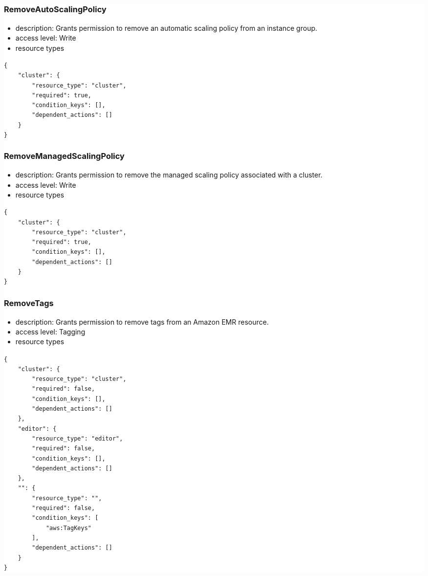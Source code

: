 ### RemoveAutoScalingPolicy

- description: Grants permission to remove an automatic scaling policy from an instance group.
- access level: Write
- resource types

```
{
    "cluster": {
        "resource_type": "cluster",
        "required": true,
        "condition_keys": [],
        "dependent_actions": []
    }
}
```

### RemoveManagedScalingPolicy

- description: Grants permission to remove the managed scaling policy associated with a cluster.
- access level: Write
- resource types

```
{
    "cluster": {
        "resource_type": "cluster",
        "required": true,
        "condition_keys": [],
        "dependent_actions": []
    }
}
```

### RemoveTags

- description: Grants permission to remove tags from an Amazon EMR resource.
- access level: Tagging
- resource types

```
{
    "cluster": {
        "resource_type": "cluster",
        "required": false,
        "condition_keys": [],
        "dependent_actions": []
    },
    "editor": {
        "resource_type": "editor",
        "required": false,
        "condition_keys": [],
        "dependent_actions": []
    },
    "": {
        "resource_type": "",
        "required": false,
        "condition_keys": [
            "aws:TagKeys"
        ],
        "dependent_actions": []
    }
}
```
